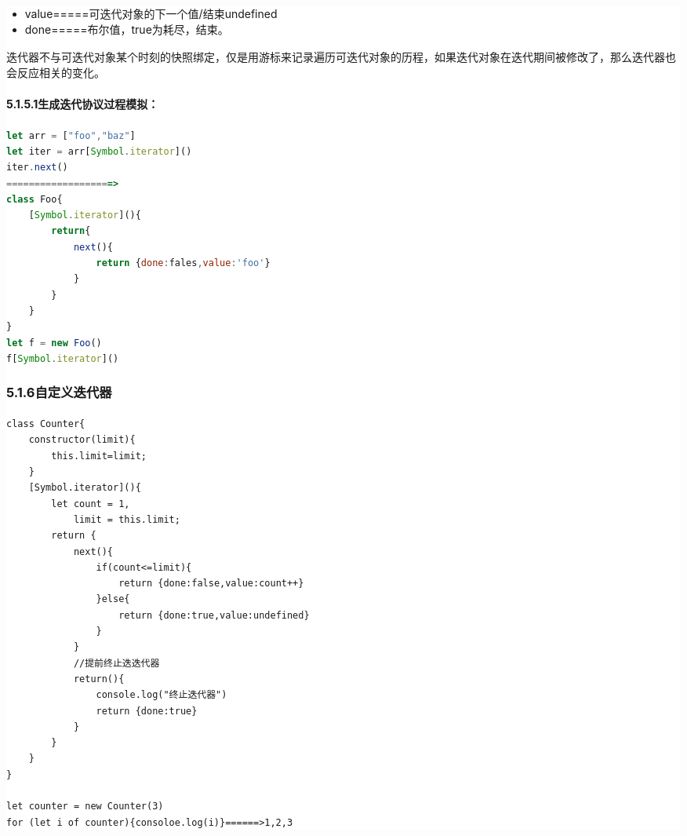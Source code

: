 - value=====可迭代对象的下一个值/结束undefined
- done=====布尔值，true为耗尽，结束。

迭代器不与可迭代对象某个时刻的快照绑定，仅是用游标来记录遍历可迭代对象的历程，如果迭代对象在迭代期间被修改了，那么迭代器也会反应相关的变化。

#### 5.1.5.1生成迭代协议过程模拟：

```js
let arr = ["foo","baz"]
let iter = arr[Symbol.iterator]()
iter.next()
===================>
class Foo{
    [Symbol.iterator](){
        return{
            next(){
                return {done:fales,value:'foo'}
            }
        }
    }
}
let f = new Foo()
f[Symbol.iterator]()
```





### 5.1.6自定义迭代器

```JS
class Counter{
    constructor(limit){
        this.limit=limit;
    }
    [Symbol.iterator](){
        let count = 1,
            limit = this.limit;
        return {
            next(){
                if(count<=limit){
                    return {done:false,value:count++}
                }else{
                    return {done:true,value:undefined}
                }
            }
            //提前终止迭迭代器
            return(){
                console.log("终止迭代器")
                return {done:true}
            }
        }
    }
}

let counter = new Counter(3)
for (let i of counter){consoloe.log(i)}======>1,2,3
```
